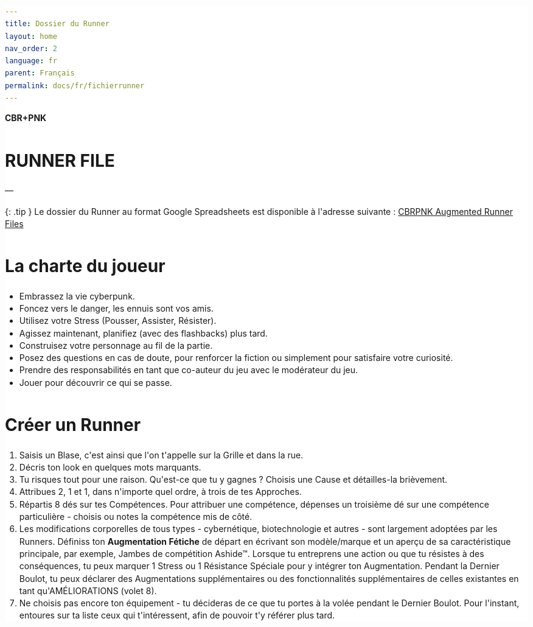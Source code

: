 ```yaml
---
title: Dossier du Runner
layout: home
nav_order: 2
language: fr
parent: Français
permalink: docs/fr/fichierrunner
---
```


**CBR+PNK**
# RUNNER FILE

—

{: .tip }
Le dossier du Runner au format Google Spreadsheets est disponible à l'adresse suivante : [CBRPNK Augmented Runner Files](https://docs.google.com/spreadsheets/d/1pJVDX_LFTUAykIb0rzIGRbysn_p9R3qzvkk7MjuyCU0/template/preview)

La charte du joueur
======================

* Embrassez la vie cyberpunk.
* Foncez vers le danger, les ennuis sont vos amis.
* Utilisez votre Stress (Pousser, Assister, Résister).
* Agissez maintenant, planifiez (avec des flashbacks) plus tard.
* Construisez votre personnage au fil de la partie.
* Posez des questions en cas de doute, pour renforcer la fiction ou simplement pour satisfaire votre curiosité.
* Prendre des responsabilités en tant que co-auteur du jeu avec le modérateur du jeu.
* Jouer pour découvrir ce qui se passe.

Créer un Runner
===============

1. Saisis un Blase, c'est ainsi que l'on t'appelle sur la Grille et dans la rue.
2. Décris ton look en quelques mots marquants.
3. Tu risques tout pour une raison. Qu'est-ce que tu y gagnes ? Choisis une Cause et détailles-la brièvement.
4. Attribues 2, 1 et 1, dans n'importe quel ordre, à trois de tes Approches.
5. Répartis 8 dés sur tes Compétences. Pour attribuer une compétence, dépenses un troisième dé sur une compétence particulière - choisis ou notes la compétence mis de côté.
6. Les modifications corporelles de tous types - cybernétique, biotechnologie et autres - sont largement adoptées par les Runners. Définiss ton **Augmentation Fétiche** de départ en écrivant son modèle/marque et un aperçu de sa caractéristique principale, par exemple, Jambes de compétition Ashide™. Lorsque tu entreprens une action ou que tu résistes à des conséquences, tu peux marquer 1 Stress ou 1 Résistance Spéciale pour y intégrer ton Augmentation. Pendant la Dernier Boulot, tu peux déclarer des Augmentations supplémentaires ou des fonctionnalités supplémentaires de celles existantes en tant qu'AMÉLIORATIONS (volet 8).
7. Ne choisis pas encore ton équipement - tu décideras de ce que tu portes à la volée pendant le Dernier Boulot. Pour l'instant, entoures sur ta liste ceux qui t'intéressent, afin de pouvoir t'y référer plus tard.
